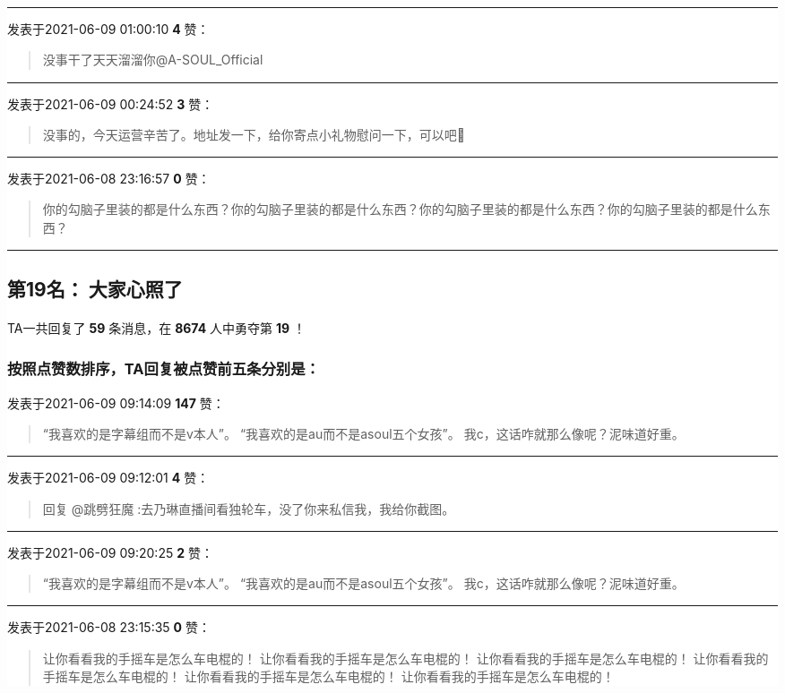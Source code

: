 -----

 发表于2021-06-09 01:00:10 **4** 赞：

<blockquote> 没事干了天天溜溜你@A-SOUL_Official</blockquote>


-----

 发表于2021-06-09 00:24:52 **3** 赞：

<blockquote> 没事的，今天运营辛苦了。地址发一下，给你寄点小礼物慰问一下，可以吧🤗</blockquote>


-----

 发表于2021-06-08 23:16:57 **0** 赞：

<blockquote> 你的勾脑子里装的都是什么东西？你的勾脑子里装的都是什么东西？你的勾脑子里装的都是什么东西？你的勾脑子里装的都是什么东西？</blockquote>


-----

## 第19名： **大家心照了** 

TA一共回复了 **59** 条消息，在 **8674** 人中勇夺第 **19** ！ 

### 按照点赞数排序，TA回复被点赞前五条分别是： 

 发表于2021-06-09 09:14:09 **147** 赞：

<blockquote> “我喜欢的是字幕组而不是v本人”。
“我喜欢的是au而不是asoul五个女孩”。
我c，这话咋就那么像呢？泥味道好重。</blockquote>


-----

 发表于2021-06-09 09:12:01 **4** 赞：

<blockquote> 回复 @跳劈狂魔 :去乃琳直播间看独轮车，没了你来私信我，我给你截图。</blockquote>


-----

 发表于2021-06-09 09:20:25 **2** 赞：

<blockquote> “我喜欢的是字幕组而不是v本人”。
“我喜欢的是au而不是asoul五个女孩”。
我c，这话咋就那么像呢？泥味道好重。</blockquote>


-----

 发表于2021-06-08 23:15:35 **0** 赞：

<blockquote> 让你看看我的手摇车是怎么车电棍的！
让你看看我的手摇车是怎么车电棍的！
让你看看我的手摇车是怎么车电棍的！
让你看看我的手摇车是怎么车电棍的！
让你看看我的手摇车是怎么车电棍的！
让你看看我的手摇车是怎么车电棍的！</blockquote>

